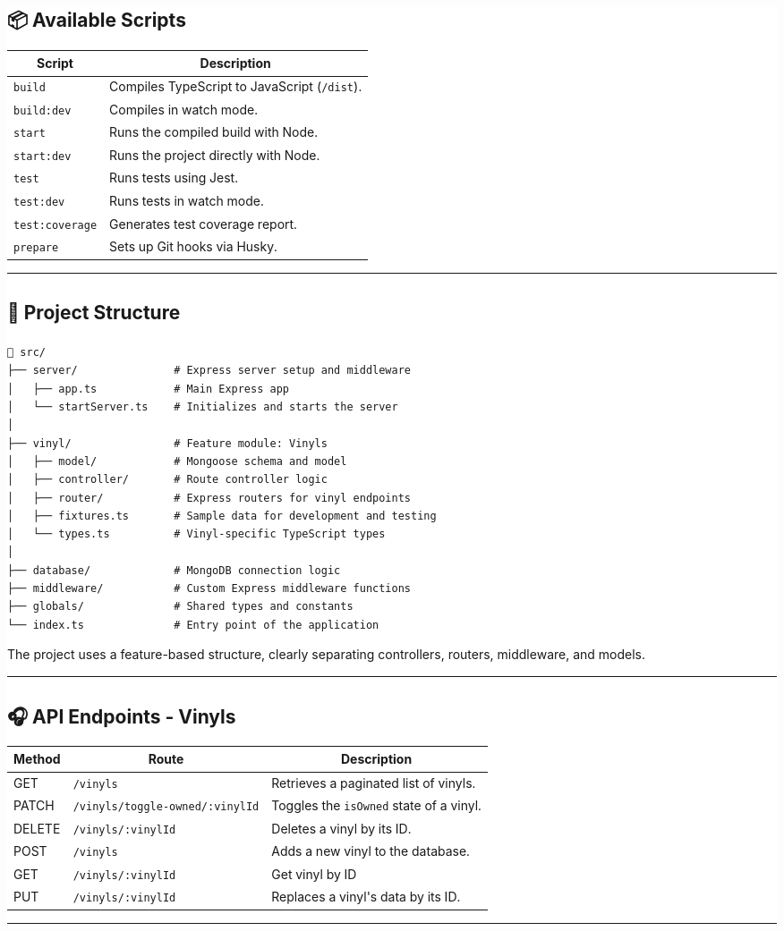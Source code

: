 
## 📦 Available Scripts

| Script          | Description                                  |
| --------------- | -------------------------------------------- |
| `build`         | Compiles TypeScript to JavaScript (`/dist`). |
| `build:dev`     | Compiles in watch mode.                      |
| `start`         | Runs the compiled build with Node.           |
| `start:dev`     | Runs the project directly with Node.         |
| `test`          | Runs tests using Jest.                       |
| `test:dev`      | Runs tests in watch mode.                    |
| `test:coverage` | Generates test coverage report.              |
| `prepare`       | Sets up Git hooks via Husky.                 |

---

## 🧱 Project Structure

```
📁 src/
├── server/               # Express server setup and middleware
│   ├── app.ts            # Main Express app
│   └── startServer.ts    # Initializes and starts the server
│
├── vinyl/                # Feature module: Vinyls
│   ├── model/            # Mongoose schema and model
│   ├── controller/       # Route controller logic
│   ├── router/           # Express routers for vinyl endpoints
│   ├── fixtures.ts       # Sample data for development and testing
│   └── types.ts          # Vinyl-specific TypeScript types
│
├── database/             # MongoDB connection logic
├── middleware/           # Custom Express middleware functions
├── globals/              # Shared types and constants
└── index.ts              # Entry point of the application
```

The project uses a feature-based structure, clearly separating controllers, routers, middleware, and models.

---

## 🎧 API Endpoints - Vinyls

| Method | Route                           | Description                             |
| ------ | ------------------------------- | --------------------------------------- |
| GET    | `/vinyls`                       | Retrieves a paginated list of vinyls.   |
| PATCH  | `/vinyls/toggle-owned/:vinylId` | Toggles the `isOwned` state of a vinyl. |
| DELETE | `/vinyls/:vinylId`              | Deletes a vinyl by its ID.              |
| POST   | `/vinyls`                       | Adds a new vinyl to the database.       |
| GET    | `/vinyls/:vinylId`              | Get vinyl by ID                         |
| PUT    | `/vinyls/:vinylId`              | Replaces a vinyl's data by its ID.      |

---